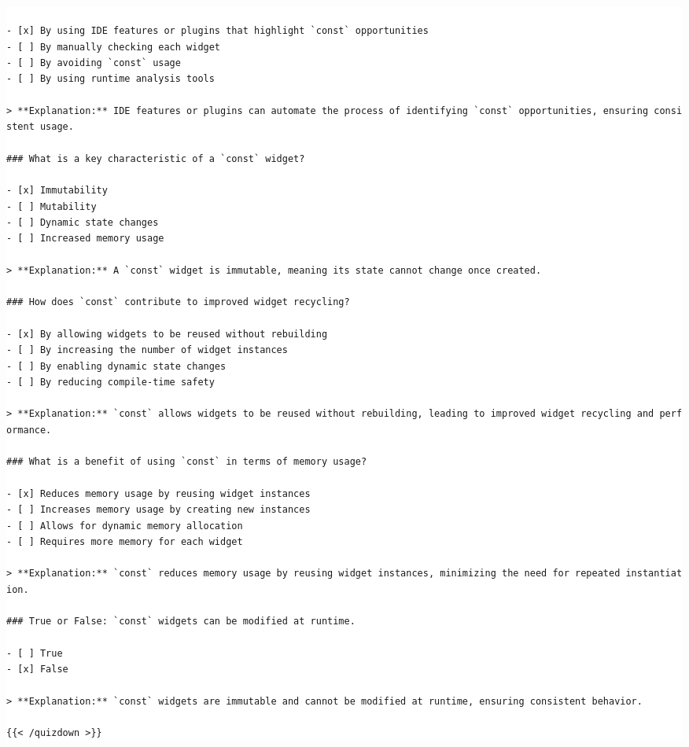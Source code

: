 ```

- [x] By using IDE features or plugins that highlight `const` opportunities
- [ ] By manually checking each widget
- [ ] By avoiding `const` usage
- [ ] By using runtime analysis tools

> **Explanation:** IDE features or plugins can automate the process of identifying `const` opportunities, ensuring consistent usage.

### What is a key characteristic of a `const` widget?

- [x] Immutability
- [ ] Mutability
- [ ] Dynamic state changes
- [ ] Increased memory usage

> **Explanation:** A `const` widget is immutable, meaning its state cannot change once created.

### How does `const` contribute to improved widget recycling?

- [x] By allowing widgets to be reused without rebuilding
- [ ] By increasing the number of widget instances
- [ ] By enabling dynamic state changes
- [ ] By reducing compile-time safety

> **Explanation:** `const` allows widgets to be reused without rebuilding, leading to improved widget recycling and performance.

### What is a benefit of using `const` in terms of memory usage?

- [x] Reduces memory usage by reusing widget instances
- [ ] Increases memory usage by creating new instances
- [ ] Allows for dynamic memory allocation
- [ ] Requires more memory for each widget

> **Explanation:** `const` reduces memory usage by reusing widget instances, minimizing the need for repeated instantiation.

### True or False: `const` widgets can be modified at runtime.

- [ ] True
- [x] False

> **Explanation:** `const` widgets are immutable and cannot be modified at runtime, ensuring consistent behavior.

{{< /quizdown >}}
